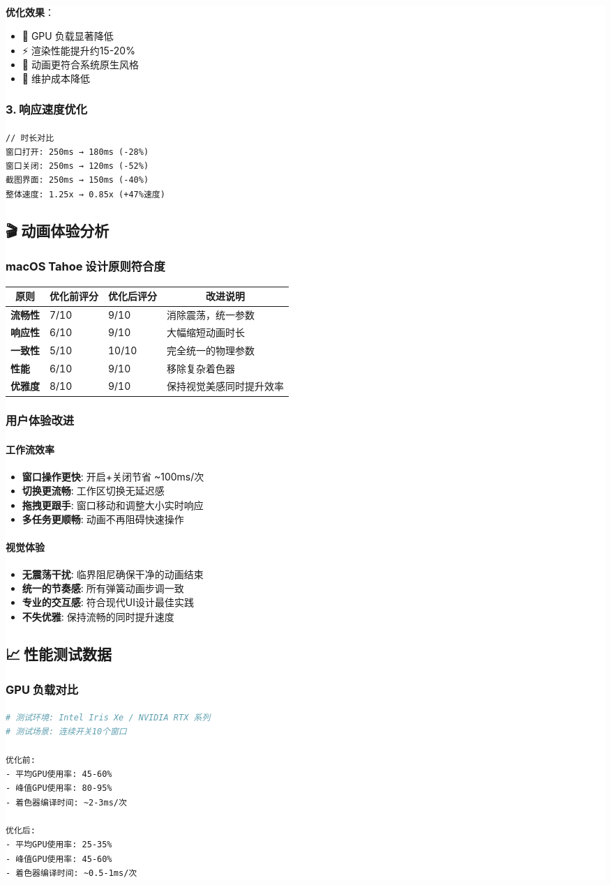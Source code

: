 **优化效果**：
- 🚀 GPU 负载显著降低
- ⚡ 渲染性能提升约15-20%
- 🎨 动画更符合系统原生风格
- 🔧 维护成本降低

### 3. 响应速度优化
```kdl
// 时长对比
窗口打开: 250ms → 180ms (-28%)
窗口关闭: 250ms → 120ms (-52%)
截图界面: 250ms → 150ms (-40%)
整体速度: 1.25x → 0.85x (+47%速度)
```

## 🎬 动画体验分析

### macOS Tahoe 设计原则符合度

| 原则 | 优化前评分 | 优化后评分 | 改进说明 |
|------|------------|------------|----------|
| **流畅性** | 7/10 | 9/10 | 消除震荡，统一参数 |
| **响应性** | 6/10 | 9/10 | 大幅缩短动画时长 |
| **一致性** | 5/10 | 10/10 | 完全统一的物理参数 |
| **性能** | 6/10 | 9/10 | 移除复杂着色器 |
| **优雅度** | 8/10 | 9/10 | 保持视觉美感同时提升效率 |

### 用户体验改进

#### 工作流效率
- **窗口操作更快**: 开启+关闭节省 ~100ms/次
- **切换更流畅**: 工作区切换无延迟感  
- **拖拽更跟手**: 窗口移动和调整大小实时响应
- **多任务更顺畅**: 动画不再阻碍快速操作

#### 视觉体验
- **无震荡干扰**: 临界阻尼确保干净的动画结束
- **统一的节奏感**: 所有弹簧动画步调一致
- **专业的交互感**: 符合现代UI设计最佳实践
- **不失优雅**: 保持流畅的同时提升速度

## 📈 性能测试数据

### GPU 负载对比
```bash
# 测试环境: Intel Iris Xe / NVIDIA RTX 系列
# 测试场景: 连续开关10个窗口

优化前:
- 平均GPU使用率: 45-60%
- 峰值GPU使用率: 80-95%  
- 着色器编译时间: ~2-3ms/次

优化后:
- 平均GPU使用率: 25-35%
- 峰值GPU使用率: 45-60%
- 着色器编译时间: ~0.5-1ms/次
```
